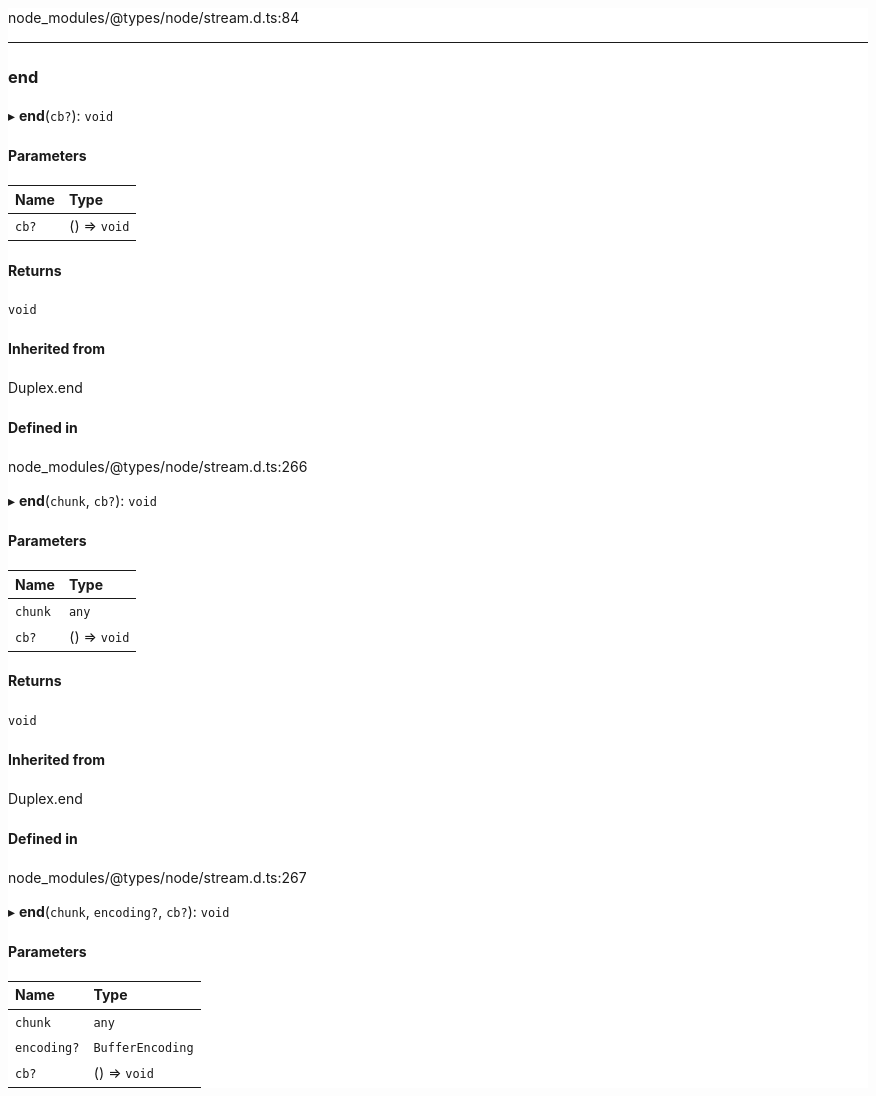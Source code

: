 node_modules/@types/node/stream.d.ts:84

___

### end

▸ **end**(`cb?`): `void`

#### Parameters

| Name | Type |
| :------ | :------ |
| `cb?` | () => `void` |

#### Returns

`void`

#### Inherited from

Duplex.end

#### Defined in

node_modules/@types/node/stream.d.ts:266

▸ **end**(`chunk`, `cb?`): `void`

#### Parameters

| Name | Type |
| :------ | :------ |
| `chunk` | `any` |
| `cb?` | () => `void` |

#### Returns

`void`

#### Inherited from

Duplex.end

#### Defined in

node_modules/@types/node/stream.d.ts:267

▸ **end**(`chunk`, `encoding?`, `cb?`): `void`

#### Parameters

| Name | Type |
| :------ | :------ |
| `chunk` | `any` |
| `encoding?` | `BufferEncoding` |
| `cb?` | () => `void` |
